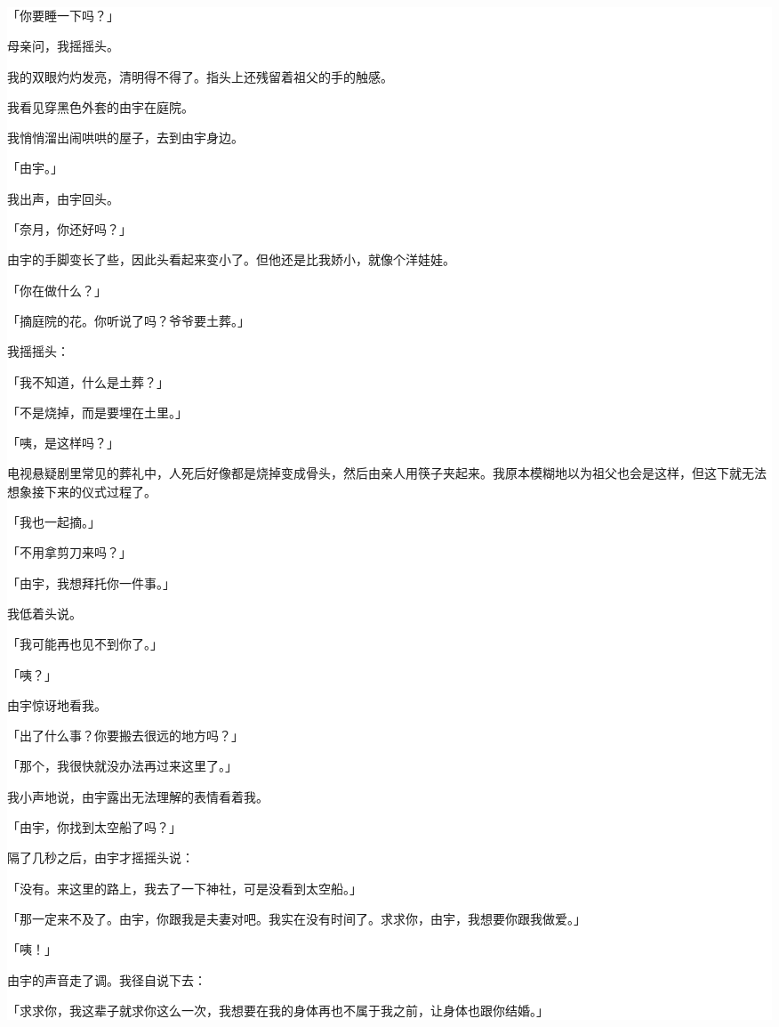 「你要睡一下吗？」

母亲问，我摇摇头。

我的双眼灼灼发亮，清明得不得了。指头上还残留着祖父的手的触感。

我看见穿黑色外套的由宇在庭院。

我悄悄溜出闹哄哄的屋子，去到由宇身边。

「由宇。」

我出声，由宇回头。

「奈月，你还好吗？」

由宇的手脚变长了些，因此头看起来变小了。但他还是比我娇小，就像个洋娃娃。

「你在做什么？」

「摘庭院的花。你听说了吗？爷爷要土葬。」

我摇摇头：

「我不知道，什么是土葬？」

「不是烧掉，而是要埋在土里。」

「咦，是这样吗？」

电视悬疑剧里常见的葬礼中，人死后好像都是烧掉变成骨头，然后由亲人用筷子夹起来。我原本模糊地以为祖父也会是这样，但这下就无法想象接下来的仪式过程了。

「我也一起摘。」

「不用拿剪刀来吗？」

「由宇，我想拜托你一件事。」

我低着头说。

「我可能再也见不到你了。」

「咦？」

由宇惊讶地看我。

「出了什么事？你要搬去很远的地方吗？」

「那个，我很快就没办法再过来这里了。」

我小声地说，由宇露出无法理解的表情看着我。

「由宇，你找到太空船了吗？」

隔了几秒之后，由宇才摇摇头说：

「没有。来这里的路上，我去了一下神社，可是没看到太空船。」

「那一定来不及了。由宇，你跟我是夫妻对吧。我实在没有时间了。求求你，由宇，我想要你跟我做爱。」

「咦！」

由宇的声音走了调。我径自说下去：

「求求你，我这辈子就求你这么一次，我想要在我的身体再也不属于我之前，让身体也跟你结婚。」
